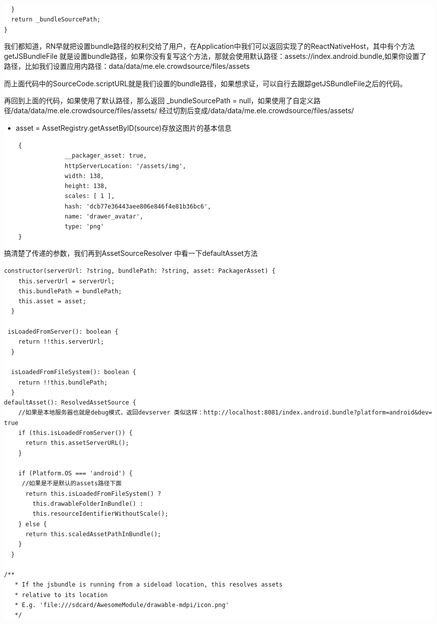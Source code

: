 ```
  }
  return _bundleSourcePath;
}

```

我们都知道，RN早就把设置bundle路径的权利交给了用户，在Application中我们可以返回实现了的ReactNativeHost，其中有个方法getJSBundleFile 就是设置bundle路径，如果你没有复写这个方法，那就会使用默认路径：assets://index.android.bundle,如果你设置了路径，比如我们设置应用内路径：data/data/me.ele.crowdsource/files/assets

而上面代码中的SourceCode.scriptURL就是我们设置的bundle路径，如果想求证，可以自行去跟踪getJSBundleFile之后的代码。

再回到上面的代码，如果使用了默认路径，那么返回 _bundleSourcePath = null，如果使用了自定义路径/data/data/me.ele.crowdsource/files/assets/ 经过切割后变成/data/data/me.ele.crowdsource/files/assets/

- asset = AssetRegistry.getAssetByID(source)存放这图片的基本信息
```
    {
                 __packager_asset: true,
                 httpServerLocation: '/assets/img',
                 width: 138,
                 height: 138,
                 scales: [ 1 ],
                 hash: 'dcb77e36443aee806e846f4e81b36bc6',
                 name: 'drawer_avatar',
                 type: 'png'
    }
```
搞清楚了传递的参数，我们再到AssetSourceResolver 中看一下defaultAsset方法

```
constructor(serverUrl: ?string, bundlePath: ?string, asset: PackagerAsset) {
    this.serverUrl = serverUrl;
    this.bundlePath = bundlePath;
    this.asset = asset;
  }

 isLoadedFromServer(): boolean {
    return !!this.serverUrl;
  }

  isLoadedFromFileSystem(): boolean {
    return !!this.bundlePath;
  }
defaultAsset(): ResolvedAssetSource {
	//如果是本地服务器也就是debug模式，返回devserver 类似这样：http://localhost:8081/index.android.bundle?platform=android&dev=true
    if (this.isLoadedFromServer()) {
      return this.assetServerURL();
    }

    if (Platform.OS === 'android') {
  	 //如果是不是默认的assets路径下面
      return this.isLoadedFromFileSystem() ?
        this.drawableFolderInBundle() :
        this.resourceIdentifierWithoutScale();
    } else {
      return this.scaledAssetPathInBundle();
    }
  }

/**
   * If the jsbundle is running from a sideload location, this resolves assets
   * relative to its location
   * E.g. 'file:///sdcard/AwesomeModule/drawable-mdpi/icon.png'
   */
```
